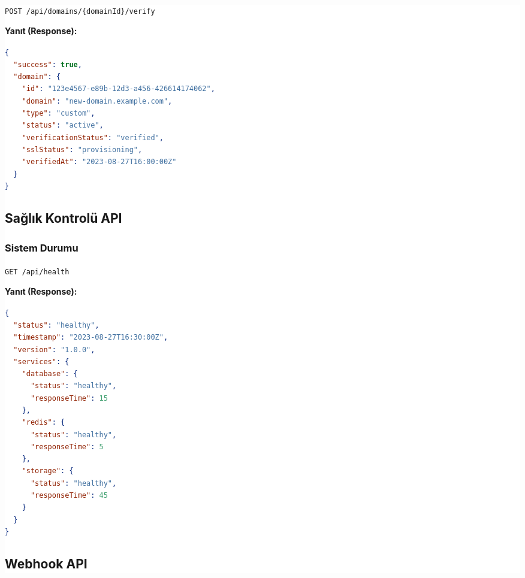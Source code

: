 ```
POST /api/domains/{domainId}/verify
```

**Yanıt (Response):**

```json
{
  "success": true,
  "domain": {
    "id": "123e4567-e89b-12d3-a456-426614174062",
    "domain": "new-domain.example.com",
    "type": "custom",
    "status": "active",
    "verificationStatus": "verified",
    "sslStatus": "provisioning",
    "verifiedAt": "2023-08-27T16:00:00Z"
  }
}
```

## Sağlık Kontrolü API

### Sistem Durumu

```
GET /api/health
```

**Yanıt (Response):**

```json
{
  "status": "healthy",
  "timestamp": "2023-08-27T16:30:00Z",
  "version": "1.0.0",
  "services": {
    "database": {
      "status": "healthy",
      "responseTime": 15
    },
    "redis": {
      "status": "healthy",
      "responseTime": 5
    },
    "storage": {
      "status": "healthy",
      "responseTime": 45
    }
  }
}
```

## Webhook API
